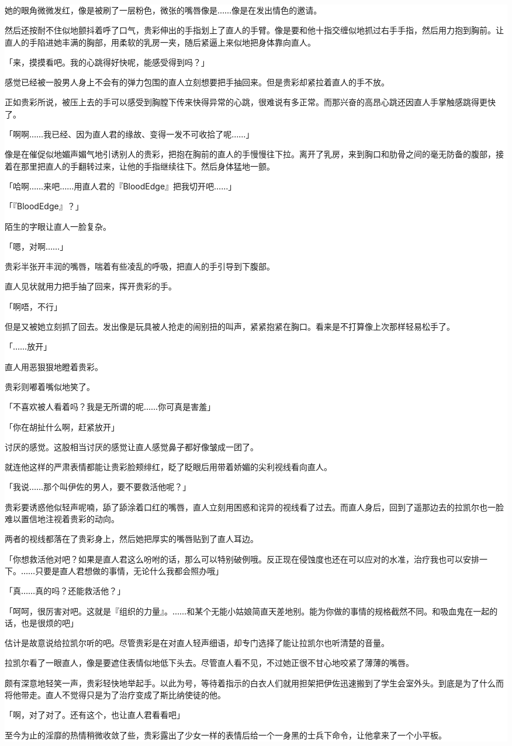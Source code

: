 她的眼角微微发红，像是被刷了一层粉色，微张的嘴唇像是……像是在发出情色的邀请。

然后还按耐不住似地颤抖着呼了口气，贵彩伸出的手指划上了直人的手臂。像是要和他十指交缠似地抓过右手手指，然后用力抱到胸前。让直人的手陷进她丰满的胸部，用柔软的乳房一夹，随后紧逼上来似地把身体靠向直人。

「来，摸摸看吧。我的心跳得好快呢，能感受得到吗？」

感觉已经被一股男人身上不会有的弹力包围的直人立刻想要把手抽回来。但是贵彩却紧拉着直人的手不放。

正如贵彩所说，被压上去的手可以感受到胸膛下传来快得异常的心跳，很难说有多正常。而那兴奋的高昂心跳还因直人手掌触感跳得更快了。

「啊啊……我已经、因为直人君的缘故、变得一发不可收拾了呢……」

像是在催促似地媚声媚气地引诱别人的贵彩，把抱在胸前的直人的手慢慢往下拉。离开了乳房，来到胸口和肋骨之间的毫无防备的腹部，接着在那里把直人的手翻转过来，让他的手指继续往下。然后身体猛地一颤。

「哈啊……来吧……用直人君的『BloodEdge』把我切开吧……」

「『BloodEdge』？」

陌生的字眼让直人一脸复杂。

「嗯，对啊……」

贵彩半张开丰润的嘴唇，喘着有些凌乱的呼吸，把直人的手引导到下腹部。

直人见状就用力把手抽了回来，挥开贵彩的手。

「啊唔，不行」

但是又被她立刻抓了回去。发出像是玩具被人抢走的闹别扭的叫声，紧紧抱紧在胸口。看来是不打算像上次那样轻易松手了。

「……放开」

直人用恶狠狠地瞪着贵彩。

贵彩则嘟着嘴似地笑了。

「不喜欢被人看着吗？我是无所谓的呢……你可真是害羞」

「你在胡扯什么啊，赶紧放开」

讨厌的感觉。这股相当讨厌的感觉让直人感觉鼻子都好像皱成一团了。

就连他这样的严肃表情都能让贵彩脸颊绯红，眨了眨眼后用带着娇媚的尖利视线看向直人。

「我说……那个叫伊佐的男人，要不要救活他呢？」

贵彩要诱惑他似轻声呢喃，舔了舔涂着口红的嘴唇，直人立刻用困惑和诧异的视线看了过去。而直人身后，回到了遥那边去的拉凯尔也一脸难以置信地注视着贵彩的动向。

两者的视线都落在了贵彩身上，然后她把厚实的嘴唇贴到了直人耳边。

「你想救活他对吧？如果是直人君这么吩咐的话，那么可以特别破例哦。反正现在侵蚀度也还在可以应对的水准，治疗我也可以安排一下。……只要是直人君想做的事情，无论什么我都会照办哦」

「真……真的吗？还能救活他？」

「呵呵，很厉害对吧。这就是『组织的力量』。……和某个无能小姑娘简直天差地别。能为你做的事情的规格截然不同。和吸血鬼在一起的话，也是很烦的吧」

估计是故意说给拉凯尔听的吧。尽管贵彩是在对直人轻声细语，却专门选择了能让拉凯尔也听清楚的音量。

拉凯尔看了一眼直人，像是要遮住表情似地低下头去。尽管直人看不见，不过她正很不甘心地咬紧了薄薄的嘴唇。

颇有深意地轻笑一声，贵彩轻快地举起手。以此为号，等待着指示的白衣人们就用担架把伊佐迅速搬到了学生会室外头。到底是为了什么而将他带走。直人不觉得只是为了治疗变成了斯比纳使徒的他。

「啊，对了对了。还有这个，也让直人君看看吧」

至今为止的淫靡的热情稍微收敛了些，贵彩露出了少女一样的表情后给一个一身黑的士兵下命令，让他拿来了一个小平板。

